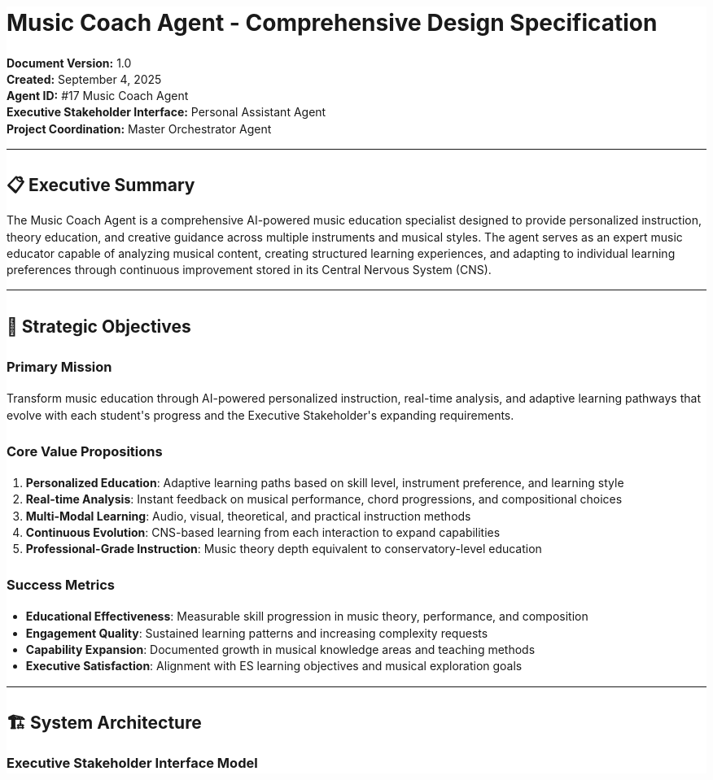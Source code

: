 # Music Coach Agent - Comprehensive Design Specification

**Document Version:** 1.0  
**Created:** September 4, 2025  
**Agent ID:** #17 Music Coach Agent  
**Executive Stakeholder Interface:** Personal Assistant Agent  
**Project Coordination:** Master Orchestrator Agent  

---

## 📋 **Executive Summary**

The Music Coach Agent is a comprehensive AI-powered music education specialist designed to provide personalized instruction, theory education, and creative guidance across multiple instruments and musical styles. The agent serves as an expert music educator capable of analyzing musical content, creating structured learning experiences, and adapting to individual learning preferences through continuous improvement stored in its Central Nervous System (CNS).

---

## 🎯 **Strategic Objectives**

### **Primary Mission**
Transform music education through AI-powered personalized instruction, real-time analysis, and adaptive learning pathways that evolve with each student's progress and the Executive Stakeholder's expanding requirements.

### **Core Value Propositions**
1. **Personalized Education**: Adaptive learning paths based on skill level, instrument preference, and learning style
2. **Real-time Analysis**: Instant feedback on musical performance, chord progressions, and compositional choices
3. **Multi-Modal Learning**: Audio, visual, theoretical, and practical instruction methods
4. **Continuous Evolution**: CNS-based learning from each interaction to expand capabilities
5. **Professional-Grade Instruction**: Music theory depth equivalent to conservatory-level education

### **Success Metrics**
- **Educational Effectiveness**: Measurable skill progression in music theory, performance, and composition
- **Engagement Quality**: Sustained learning patterns and increasing complexity requests
- **Capability Expansion**: Documented growth in musical knowledge areas and teaching methods
- **Executive Satisfaction**: Alignment with ES learning objectives and musical exploration goals

---

## 🏗️ **System Architecture**

### **Executive Stakeholder Interface Model**
